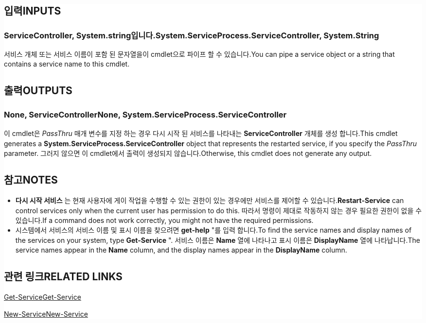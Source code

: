 ## <span data-ttu-id="5f51e-157">입력</span><span class="sxs-lookup"><span data-stu-id="5f51e-157">INPUTS</span></span>

### <span data-ttu-id="5f51e-158">ServiceController, System.string입니다.</span><span class="sxs-lookup"><span data-stu-id="5f51e-158">System.ServiceProcess.ServiceController, System.String</span></span>

<span data-ttu-id="5f51e-159">서비스 개체 또는 서비스 이름이 포함 된 문자열을이 cmdlet으로 파이프 할 수 있습니다.</span><span class="sxs-lookup"><span data-stu-id="5f51e-159">You can pipe a service object or a string that contains a service name to this cmdlet.</span></span>

## <span data-ttu-id="5f51e-160">출력</span><span class="sxs-lookup"><span data-stu-id="5f51e-160">OUTPUTS</span></span>

### <span data-ttu-id="5f51e-161">None, ServiceController</span><span class="sxs-lookup"><span data-stu-id="5f51e-161">None, System.ServiceProcess.ServiceController</span></span>

<span data-ttu-id="5f51e-162">이 cmdlet은 *PassThru* 매개 변수를 지정 하는 경우 다시 시작 된 서비스를 나타내는 **ServiceController** 개체를 생성 합니다.</span><span class="sxs-lookup"><span data-stu-id="5f51e-162">This cmdlet generates a **System.ServiceProcess.ServiceController** object that represents the restarted service, if you specify the *PassThru* parameter.</span></span>
<span data-ttu-id="5f51e-163">그러지 않으면 이 cmdlet에서 출력이 생성되지 않습니다.</span><span class="sxs-lookup"><span data-stu-id="5f51e-163">Otherwise, this cmdlet does not generate any output.</span></span>

## <span data-ttu-id="5f51e-164">참고</span><span class="sxs-lookup"><span data-stu-id="5f51e-164">NOTES</span></span>

* <span data-ttu-id="5f51e-165">**다시 시작 서비스** 는 현재 사용자에 게이 작업을 수행할 수 있는 권한이 있는 경우에만 서비스를 제어할 수 있습니다.</span><span class="sxs-lookup"><span data-stu-id="5f51e-165">**Restart-Service** can control services only when the current user has permission to do this.</span></span> <span data-ttu-id="5f51e-166">따라서 명령이 제대로 작동하지 않는 경우 필요한 권한이 없을 수 있습니다.</span><span class="sxs-lookup"><span data-stu-id="5f51e-166">If a command does not work correctly, you might not have the required permissions.</span></span>
* <span data-ttu-id="5f51e-167">시스템에서 서비스의 서비스 이름 및 표시 이름을 찾으려면 **get-help** "를 입력 합니다.</span><span class="sxs-lookup"><span data-stu-id="5f51e-167">To find the service names and display names of the services on your system, type **Get-Service** ".</span></span> <span data-ttu-id="5f51e-168">서비스 이름은 **Name** 열에 나타나고 표시 이름은 **DisplayName** 열에 나타납니다.</span><span class="sxs-lookup"><span data-stu-id="5f51e-168">The service names appear in the **Name** column, and the display names appear in the **DisplayName** column.</span></span>

## <span data-ttu-id="5f51e-169">관련 링크</span><span class="sxs-lookup"><span data-stu-id="5f51e-169">RELATED LINKS</span></span>

[<span data-ttu-id="5f51e-170">Get-Service</span><span class="sxs-lookup"><span data-stu-id="5f51e-170">Get-Service</span></span>](Get-Service.md)

[<span data-ttu-id="5f51e-171">New-Service</span><span class="sxs-lookup"><span data-stu-id="5f51e-171">New-Service</span></span>](New-Service.md)
